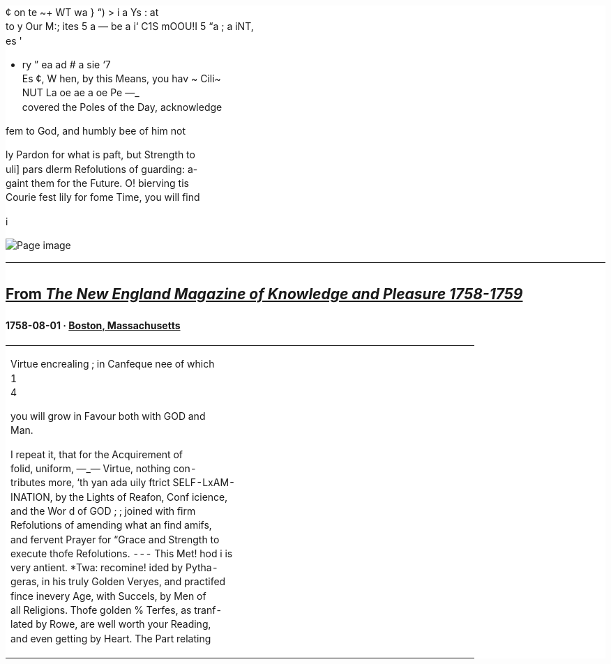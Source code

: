 ¢ on te ~\+ WT wa } “) &gt; i a Ys : at  
to y Our M:; ites 5 a — be a i‘ C1S mOOU!I 5 “a ; a iNT,  
es &#x27;  
  
- ry ” ea ad # a sie ‘7  
Es ¢, W hen, by this Means, you hav ~ Cili~  
NUT La oe ae a oe Pe —_  
covered the Poles of the Day, acknowledge  
  
fem to God, and humbly bee of him not  
  
ly Pardon for what is paft, but Strength to  
uli] pars dlerm Refolutions of guarding: a-  
gaint them for the Future. O! bierving tis  
Courie fest lily for fome Time, you will find  
  
i
</td><td style="width: 50%; max-height: 75%; margin: auto; display: block;">
<img alt="Page image" src="https://iiif.archive.org/iiif/sim_new-england-magazine-of-knowledge-and-pleasure_1758-08_1&#0036;21/pct:17.857143,10.886743,75.405844,76.294996/,600/0/default.jpg"/>
</td>
</tr></table>

---

## [From _The New England Magazine of Knowledge and Pleasure 1758-1759_](https://archive.org/details/sim_new-england-magazine-of-knowledge-and-pleasure_1758-08_1/page/n22/mode/1up?view=theater)

#### 1758-08-01 &middot; [Boston, Massachusetts](http://dbpedia.org/resource/Boston)

<table style="width: 100%;"><tr><td style="width: 50%">

  
Virtue encrealing ; in Canfeque nee of which  
1  
4  
  
you will grow in Favour both with GOD and  
Man.  
  
I repeat it, that for the Acquirement of  
folid, uniform, —_— Virtue, nothing con-  
tributes more, ‘th yan ada uily ftrict SELF-LxAM-  
INATION, by the Lights of Reafon, Conf icience,  
and the Wor d of GOD ; ; joined with firm  
Refolutions of amending what an find amifs,  
and fervent Prayer for “Grace and Strength to  
execute thofe Refolutions. --- This Met! hod i is  
very antient. *Twa: recomine! ided by Pytha-  
geras, in his truly Golden Veryes, and practifed  
fince inevery Age, with Succels, by Men of  
all Religions. Thofe golden % Terfes, as tranf-  
lated by Rowe, are well worth your Reading,  
and even getting by Heart. The Part relating  
  
